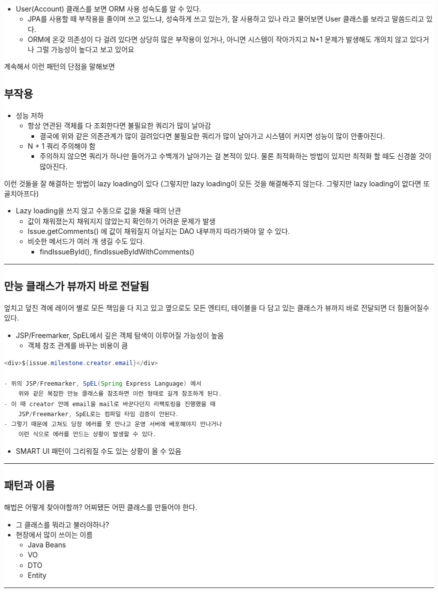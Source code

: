- User(Account) 클래스를 보면 ORM 사용 성숙도를 알 수 있다.
    - JPA를 사용할 때 부작용을 줄이며 쓰고 있느냐, 성숙하게 쓰고 있는가, 잘 사용하고 있나 라고 물어보면 User 클래스를 보라고 말씀드리고 있다.
    - ORM에 온갖 의존성이 다 걸려 있다면 상당히 많은 부작용이 있거나, 아니면 시스템이 작아가지고 N+1 문제가 발생해도 개의치 않고 있다거나 그럴 가능성이 높다고 보고 있어요

계속해서 이런 패턴의 단점을 말해보면

## 부작용

- 성능 저하
    - 항상 연관된 객체를 다 조회한다면 불필요한 쿼리가 많이 날아감
        - 결국에 위와 같은 의존관계가 많이 걸려있다면 불필요한 쿼리가 많이 날아가고 시스템이 커지면 성능이 많이 안좋아진다.
    - N + 1 쿼리 주의해야 함
        - 주의하지 않으면 쿼리가  하나만 들어가고 수백개가 날아가는 걸 본적이 있다. 물론 최적화하는 방법이 있지만 최적화 할 때도 신경쓸 것이 많아진다.

이런 것들을 잘 해결하는 방법이 lazy loading이 있다 (그렇지만 lazy loading이 모든 것을 해결해주지 않는다. 그렇지만 lazy loading이 없다면 또 골치아프다)

- Lazy loading을 쓰지 않고 수동으로 값을 채울 때의 난관
    - 값이 채워졌는지 채워지지 않았는지 확인하기 어려운 문제가 발생
    - Issue.getComments() 에 값이 채워질지 아닐지는 DAO 내부까지 따라가봐야 알 수 있다.
    - 비슷한 메서드가 여러 개 생길 수도 있다.
        - findIssueById(), findIssueByIdWithComments()

---

## 만능 클래스가 뷰까지 바로 전달됨

엎치고 덮친 격에 레이어 별로 모든 책임을 다 지고 있고 옆으로도 모든 엔티티, 테이블을 다 담고 있는 클래스가 뷰까지 바로 전달되면 더 힘들어질수 있다.

- JSP/Freemarker, SpEL에서 깊은 객체 탐색이 이루어질 가능성이 높음
    - 객체 참조 관계를 바꾸는 비용이 큼

```java
<div>${issue.milestone.creator.email}</div>

- 위의 JSP/Freemarker, SpEL(Spring Express Language) 에서
	위와 같은 복잡한 만능 클래스를 참조하면 이런 형태로 길게 참조하게 된다.
- 이 때 creator 안에 email을 mail로 바꾼다던지 리팩토링을 진행했을 때
	JSP/Freemarker, SpEL로는 컴파일 타임 검증이 안된다.
- 그렇기 때문에 고쳐도 당장 에러를 못 만나고 운영 서버에 배포해야지 만나거나
	이런 식으로 에러를 만드는 상황이 발생할 수 있다.
```

- SMART UI 패턴이 그리워질 수도 있는 상황이 올 수 있음

---

## 패턴과 이름

해법은 어떻게 찾아야할까? 어찌됐든 어떤 클래스를 만들어야 한다.

- 그 클래스를 뭐라고 불러야하나?
- 현장에서 많이 쓰이는 이름
    - Java Beans
    - VO
    - DTO
    - Entity

---